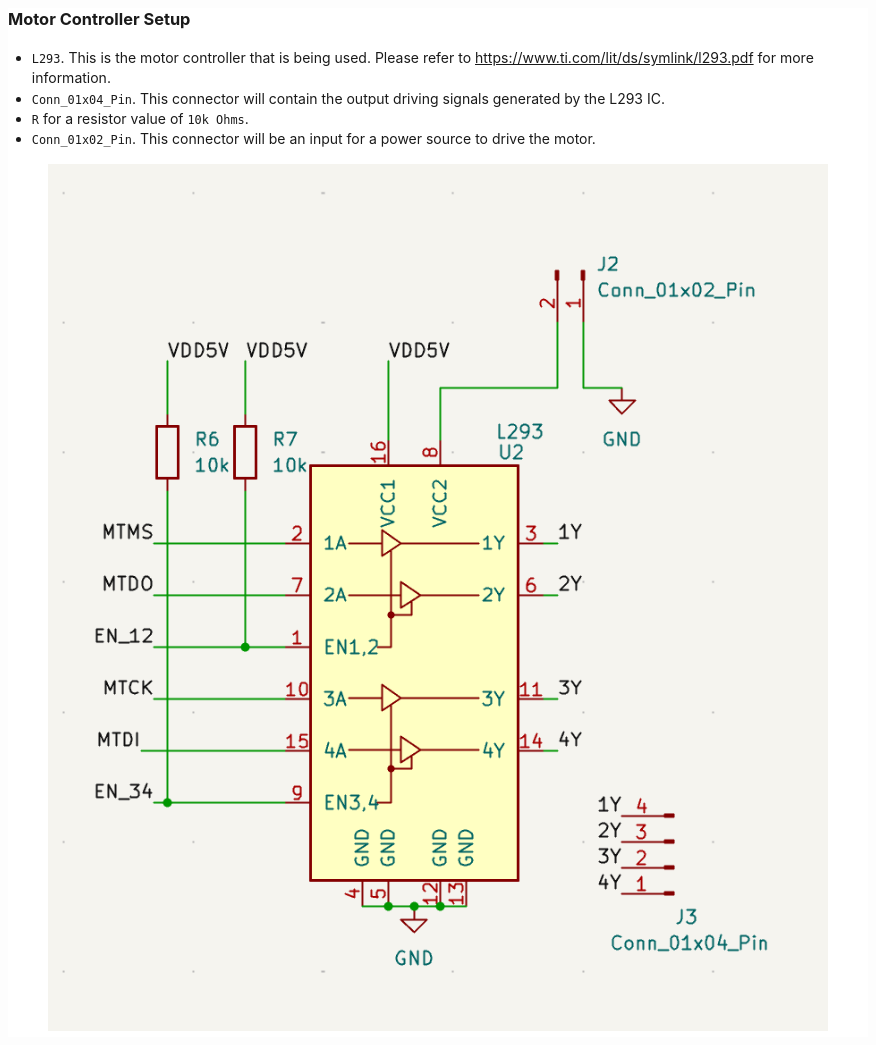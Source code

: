 
### Motor Controller Setup

* `L293`. This is the motor controller that is being used. Please refer to https://www.ti.com/lit/ds/symlink/l293.pdf for more information.
* `Conn_01x04_Pin`. This connector will contain the output driving signals generated by the L293 IC.
* `R` for a resistor value of `10k Ohms`.
* `Conn_01x02_Pin`. This connector will be an input for a power source to drive the motor.
<figure align="center">
  <img src="Images/schematics/motor-controller.png" alt="L293 Motor Controller Schematic" />
</figure>
